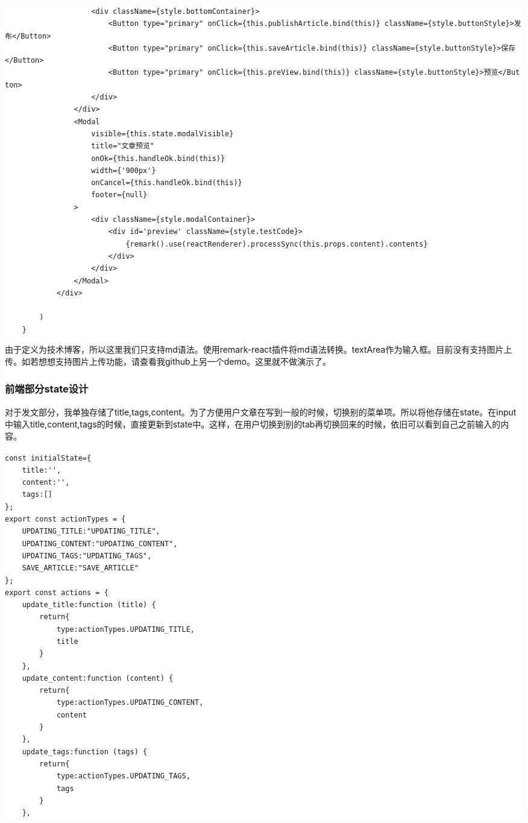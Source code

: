 	                    <div className={style.bottomContainer}>
	                        <Button type="primary" onClick={this.publishArticle.bind(this)} className={style.buttonStyle}>发布</Button>
	                        <Button type="primary" onClick={this.saveArticle.bind(this)} className={style.buttonStyle}>保存</Button>
	                        <Button type="primary" onClick={this.preView.bind(this)} className={style.buttonStyle}>预览</Button>
	                    </div>
	                </div>
	                <Modal
	                    visible={this.state.modalVisible}
	                    title="文章预览"
	                    onOk={this.handleOk.bind(this)}
	                    width={'900px'}
	                    onCancel={this.handleOk.bind(this)}
	                    footer={null}
	                >
	                    <div className={style.modalContainer}>
	                        <div id='preview' className={style.testCode}>
	                            {remark().use(reactRenderer).processSync(this.props.content).contents}
	                        </div>
	                    </div>
	                </Modal>
	            </div>

	        )
	    }

由于定义为技术博客，所以这里我们只支持md语法。使用remark-react插件将md语法转换。textArea作为输入框。目前没有支持图片上传。如若想想支持图片上传功能，请查看我github上另一个demo。这里就不做演示了。

### 前端部分state设计

对于发文部分，我单独存储了title,tags,content。为了方便用户文章在写到一般的时候，切换别的菜单项。所以将他存储在state。在input中输入title,content,tags的时候，直接更新到state中。这样，在用户切换到别的tab再切换回来的时候，依旧可以看到自己之前输入的内容。

	const initialState={
	    title:'',
	    content:'',
	    tags:[]
	};
	export const actionTypes = {
	    UPDATING_TITLE:"UPDATING_TITLE",
	    UPDATING_CONTENT:"UPDATING_CONTENT",
	    UPDATING_TAGS:"UPDATING_TAGS",
	    SAVE_ARTICLE:"SAVE_ARTICLE"
	};
	export const actions = {
	    update_title:function (title) {
	        return{
	            type:actionTypes.UPDATING_TITLE,
	            title
	        }
	    },
	    update_content:function (content) {
	        return{
	            type:actionTypes.UPDATING_CONTENT,
	            content
	        }
	    },
	    update_tags:function (tags) {
	        return{
	            type:actionTypes.UPDATING_TAGS,
	            tags
	        }
	    },